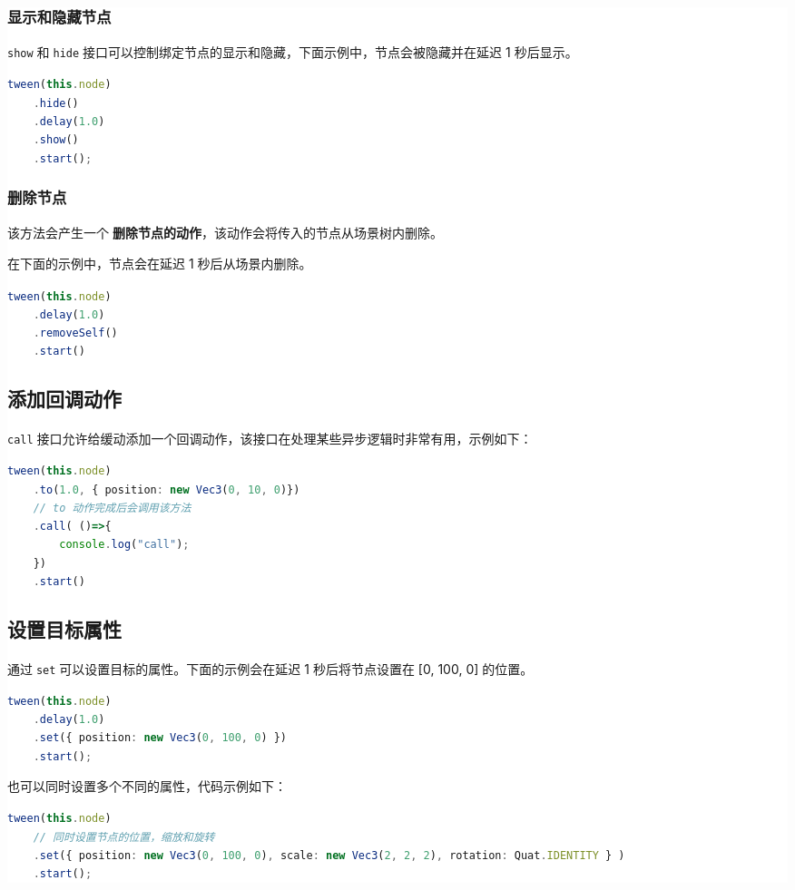 ### 显示和隐藏节点

`show` 和 `hide` 接口可以控制绑定节点的显示和隐藏，下面示例中，节点会被隐藏并在延迟 1 秒后显示。

```ts
tween(this.node)        
    .hide()        
    .delay(1.0)
    .show()
    .start();
```

### 删除节点

该方法会产生一个 **删除节点的动作**，该动作会将传入的节点从场景树内删除。

在下面的示例中，节点会在延迟 1 秒后从场景内删除。

```ts
tween(this.node)        
    .delay(1.0)
    .removeSelf()        
    .start()   
```

## 添加回调动作

`call` 接口允许给缓动添加一个回调动作，该接口在处理某些异步逻辑时非常有用，示例如下：

```ts
tween(this.node)
    .to(1.0, { position: new Vec3(0, 10, 0)})       
    // to 动作完成后会调用该方法     
    .call( ()=>{
        console.log("call");
    })
    .start()
```

## 设置目标属性

通过 `set` 可以设置目标的属性。下面的示例会在延迟 1 秒后将节点设置在 [0, 100, 0] 的位置。

```ts
tween(this.node)
    .delay(1.0)
    .set({ position: new Vec3(0, 100, 0) })
    .start();
```

也可以同时设置多个不同的属性，代码示例如下：

```ts
tween(this.node)  
    // 同时设置节点的位置，缩放和旋转    
    .set({ position: new Vec3(0, 100, 0), scale: new Vec3(2, 2, 2), rotation: Quat.IDENTITY } )
    .start();
```
